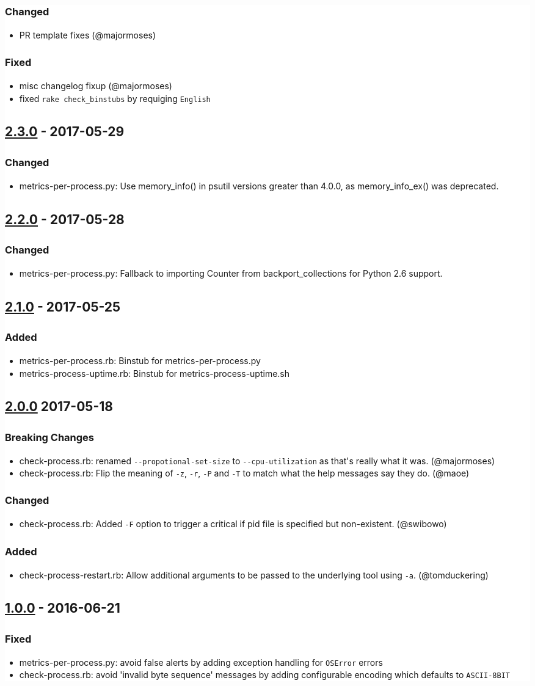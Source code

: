 ### Changed
- PR template fixes (@majormoses)

### Fixed
- misc changelog fixup (@majormoses)
- fixed `rake check_binstubs` by requiging `English`

## [2.3.0] - 2017-05-29
### Changed
- metrics-per-process.py: Use memory_info() in psutil versions greater than 4.0.0, as memory_info_ex() was deprecated.

## [2.2.0] - 2017-05-28
### Changed
- metrics-per-process.py: Fallback to importing Counter from backport_collections for Python 2.6 support.

## [2.1.0] - 2017-05-25
### Added
- metrics-per-process.rb: Binstub for metrics-per-process.py
- metrics-process-uptime.rb: Binstub for metrics-process-uptime.sh

## [2.0.0] 2017-05-18
### Breaking Changes
- check-process.rb: renamed `--propotional-set-size` to `--cpu-utilization` as that's really what it was. (@majormoses)
- check-process.rb: Flip the meaning of `-z`, `-r`, `-P` and `-T` to match what the help messages say they do. (@maoe)

### Changed
- check-process.rb: Added `-F` option to trigger a critical if pid file is specified but non-existent. (@swibowo)

### Added
- check-process-restart.rb: Allow additional arguments to be passed to the underlying tool using `-a`. (@tomduckering)

## [1.0.0] - 2016-06-21
### Fixed
- metrics-per-process.py: avoid false alerts by adding exception handling for `OSError` errors
- check-process.rb: avoid 'invalid byte sequence' messages by adding configurable encoding which defaults to `ASCII-8BIT`


[Unreleased]: https://github.com/sensu-plugins/sensu-plugins-process-checks/compare/4.0.1...HEAD
[4.0.1]: https://github.com/sensu-plugins/sensu-plugins-process-checks/compare/4.0.0...4.0.1
[4.0.0]: https://github.com/sensu-plugins/sensu-plugins-process-checks/compare/3.2.0...4.0.0
[3.2.0]: https://github.com/sensu-plugins/sensu-plugins-process-checks/compare/3.1.0...3.2.0
[3.1.0]: https://github.com/sensu-plugins/sensu-plugins-process-checks/compare/3.0.2...3.1.0
[3.0.2]: https://github.com/sensu-plugins/sensu-plugins-process-checks/compare/3.0.1...3.0.2
[3.0.1]: https://github.com/sensu-plugins/sensu-plugins-process-checks/compare/3.0.0...3.0.1
[3.0.0]: https://github.com/sensu-plugins/sensu-plugins-process-checks/compare/2.7.0...3.0.0
[2.7.0]: https://github.com/sensu-plugins/sensu-plugins-process-checks/compare/2.6.0...2.7.0
[2.6.0]: https://github.com/sensu-plugins/sensu-plugins-process-checks/compare/2.5.0...2.6.0
[2.5.0]: https://github.com/sensu-plugins/sensu-plugins-process-checks/compare/2.4.0...2.5.0
[2.4.0]: https://github.com/sensu-plugins/sensu-plugins-process-checks/compare/2.3.0...2.4.0
[2.3.0]: https://github.com/sensu-plugins/sensu-plugins-process-checks/compare/2.2.0...2.3.0
[2.2.0]: https://github.com/sensu-plugins/sensu-plugins-process-checks/compare/2.1.0...2.2.0
[2.1.0]: https://github.com/sensu-plugins/sensu-plugins-process-checks/compare/2.0.0...2.1.0
[2.0.0]: https://github.com/sensu-plugins/sensu-plugins-process-checks/compare/1.0.0...2.0.0
[1.0.0]: https://github.com/sensu-plugins/sensu-plugins-process-checks/compare/0.0.6...1.0.0
[0.0.6]: https://github.com/sensu-plugins/sensu-plugins-process-checks/compare/0.0.5...0.0.6
[0.0.5]: https://github.com/sensu-plugins/sensu-plugins-process-checks/compare/0.0.4...0.0.5
[0.0.4]: https://github.com/sensu-plugins/sensu-plugins-process-checks/compare/0.0.3...0.0.4
[0.0.3]: https://github.com/sensu-plugins/sensu-plugins-process-checks/compare/0.0.2...0.0.3
[0.0.2]: https://github.com/sensu-plugins/sensu-plugins-process-checks/compare/0.0.1...0.0.2
[0.0.1]: https://github.com/sensu-plugins/sensu-plugins-process-checks/compare/4fd88a85f31d52c0f7145807365c911ea7f935c1...0.0.1